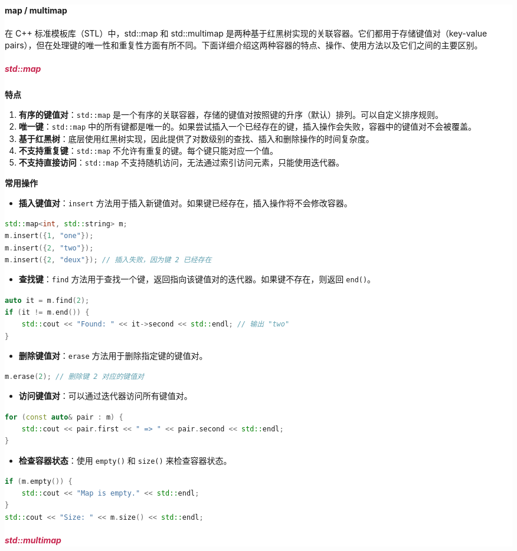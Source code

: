 #### map / multimap

在 C++ 标准模板库（STL）中，std::map 和 std::multimap 是两种基于红黑树实现的关联容器。它们都用于存储键值对（key-value pairs），但在处理键的唯一性和重复性方面有所不同。下面详细介绍这两种容器的特点、操作、使用方法以及它们之间的主要区别。

##### **<span style="color: #c7254e;">std::map</span>**

**特点**

1. **有序的键值对**：`std::map` 是一个有序的关联容器，存储的键值对按照键的升序（默认）排列。可以自定义排序规则。
2. **唯一键**：`std::map` 中的所有键都是唯一的。如果尝试插入一个已经存在的键，插入操作会失败，容器中的键值对不会被覆盖。
3. **基于红黑树**：底层使用红黑树实现，因此提供了对数级别的查找、插入和删除操作的时间复杂度。
4. **不支持重复键**：`std::map` 不允许有重复的键。每个键只能对应一个值。
5. **不支持直接访问**：`std::map` 不支持随机访问，无法通过索引访问元素，只能使用迭代器。

**常用操作**

* **插入键值对**：`insert` 方法用于插入新键值对。如果键已经存在，插入操作将不会修改容器。

```c++
std::map<int, std::string> m;
m.insert({1, "one"});
m.insert({2, "two"});
m.insert({2, "deux"}); // 插入失败，因为键 2 已经存在
```

* **查找键**：`find` 方法用于查找一个键，返回指向该键值对的迭代器。如果键不存在，则返回 `end()`。

```c++
auto it = m.find(2);
if (it != m.end()) {
    std::cout << "Found: " << it->second << std::endl; // 输出 "two"
}
```

* **删除键值对**：`erase` 方法用于删除指定键的键值对。

```c++
m.erase(2); // 删除键 2 对应的键值对
```

* **访问键值对**：可以通过迭代器访问所有键值对。

```c++
for (const auto& pair : m) {
    std::cout << pair.first << " => " << pair.second << std::endl;
}
```

* **检查容器状态**：使用 `empty()` 和 `size()` 来检查容器状态。

```c++
if (m.empty()) {
    std::cout << "Map is empty." << std::endl;
}
std::cout << "Size: " << m.size() << std::endl;
```

##### **<span style="color: #c7254e;">std::multimap</span>**
